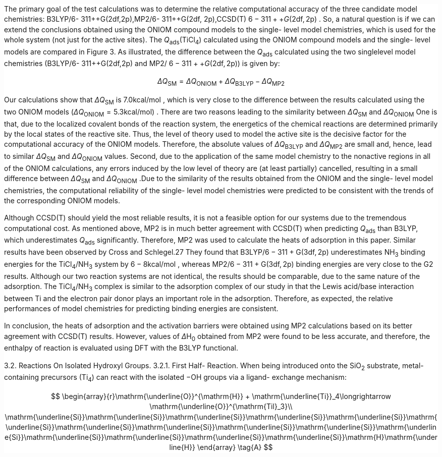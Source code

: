 The primary goal of the test calculations was to determine the relative computational accuracy of the three candidate model chemistries: B3LYP/6- 311++G(2df,2p),MP2/6- 311++G(2df, 2p),CCSD(T)  $6 - 311 + + G(2\mathrm{df},2\mathrm{p})$  . So, a natural question is if we can extend the conclusions obtained using the ONIOM compound models to the single- level model chemistries, which is used for the whole system (not just for the active sites). The  $Q_{\mathrm{ads}}(\mathrm{TiCl_4})$  calculated using the ONIOM compound models and the single- level models are compared in Figure 3. As illustrated, the difference between the  $Q_{\mathrm{ads}}$  calculated using the two singlelevel model chemistries (B3LYP/6- 311++G(2df,2p) and MP2/  $6 - 311 + + G(2\mathrm{df},2\mathrm{p}))$  is given by:

$$
\Delta Q_{\mathrm{SM}} = \Delta Q_{\mathrm{ONIOM}} + \Delta Q_{\mathrm{B3LYP}} - \Delta Q_{\mathrm{MP2}} \tag{6}
$$

Our calculations show that  $\Delta Q_{\mathrm{SM}}$  is  $7.0\mathrm{kcal / mol}$  , which is very close to the difference between the results calculated using the two ONIOM models  $(\Delta Q_{\mathrm{ONIOM}} = 5.3\mathrm{kcal / mol})$  . There are two reasons leading to the similarity between  $\Delta Q_{\mathrm{SM}}$  and  $\Delta Q_{\mathrm{ONIOM}}$  One is that, due to the localized covalent bonds of the reaction system, the energetics of the chemical reactions are determined primarily by the local states of the reactive site. Thus, the level of theory used to model the active site is the decisive factor for the computational accuracy of the ONIOM models. Therefore, the absolute values of  $\Delta Q_{\mathrm{B3LYP}}$  and  $\Delta Q_{\mathrm{MP2}}$  are small and, hence, lead to similar  $\Delta Q_{\mathrm{SM}}$  and  $\Delta Q_{\mathrm{ONIOM}}$  values. Second, due to the application of the same model chemistry to the nonactive regions in all of the ONIOM calculations, any errors induced by the low level of theory are (at least partially) cancelled, resulting in a small difference between  $\Delta Q_{\mathrm{SM}}$  and  $\Delta Q_{\mathrm{ONIOM}}$  .Due to the similarity of the results obtained from the ONIOM and the single- level model chemistries, the computational reliability of the single- level model chemistries were predicted to be consistent with the trends of the corresponding ONIOM models.

Although CCSD(T) should yield the most reliable results, it is not a feasible option for our systems due to the tremendous computational cost. As mentioned above, MP2 is in much better agreement with CCSD(T) when predicting  $Q_{\mathrm{ads}}$  than B3LYP, which underestimates  $Q_{\mathrm{ads}}$  significantly. Therefore, MP2 was used to calculate the heats of adsorption in this paper. Similar results have been observed by Cross and Schlegel.27 They found that  $\mathrm{B3LYP / 6 - 311 + G(3df,2p)}$  underestimates  $\mathrm{NH_3}$  binding energies for the  $\mathrm{TiCl_4 / NH_3}$  system by  $6 - 8\mathrm{kcal / mol}$  , whereas  $\mathrm{MP2 / 6 - 311 + G(3df,2p)}$  binding energies are very close to the G2 results. Although our two reaction systems are not identical, the results should be comparable, due to the same nature of the adsorption. The  $\mathrm{TiCl_4 / NH_3}$  complex is similar to the adsorption complex of our study in that the Lewis acid/base interaction between Ti and the electron pair donor plays an important role in the adsorption. Therefore, as expected, the relative performances of model chemistries for predicting binding energies are consistent.

In conclusion, the heats of adsorption and the activation barriers were obtained using MP2 calculations based on its better agreement with CCSD(T) results. However, values of  $\Delta \mathrm{H_0}$  obtained from MP2 were found to be less accurate, and therefore, the enthalpy of reaction is evaluated using DFT with the B3LYP functional.

3.2. Reactions On Isolated Hydroxyl Groups. 3.2.1. First Half- Reaction. When being introduced onto the  $\mathrm{SiO_2}$  substrate, metal- containing precursors  $\mathrm{(Ti_4)}$  can react with the isolated  $- \mathrm{OH}$  groups via a ligand- exchange mechanism:

$$
\begin{array}{r}\mathrm{\underline{O}}^{\mathrm{H}} + \mathrm{\underline{Ti}}_4\longrightarrow \mathrm{\underline{O}}^{\mathrm{Til}_3}\\ \mathrm{\underline{Si}}\mathrm{\underline{Si}}\mathrm{\underline{Si}}\mathrm{\underline{Si}}\mathrm{\underline{Si}}\mathrm{\underline{Si}}\mathrm{\underline{Si}}\mathrm{\underline{Si}}\mathrm{\underline{Si}}\mathrm{\underline{Si}}\mathrm{\underline{Si}}\mathrm{\underline{Si}}\mathrm{\underline{Si}}\mathrm{\underline{Si}}\mathrm{\underline{Si}}\mathrm{H}\mathrm{\underline{H}} \end{array} \tag{A}
$$
